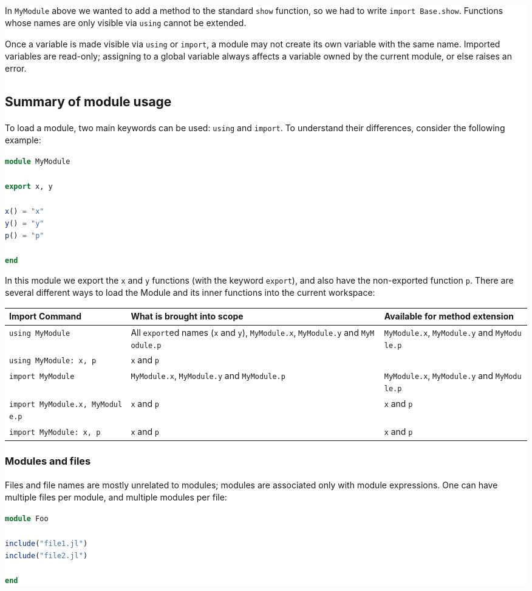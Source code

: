 In `MyModule` above we wanted to add a method to the standard `show` function, so we had to write
`import Base.show`. Functions whose names are only visible via `using` cannot be extended.

Once a variable is made visible via `using` or `import`, a module may not create its own variable
with the same name. Imported variables are read-only; assigning to a global variable always affects
a variable owned by the current module, or else raises an error.

## Summary of module usage

To load a module, two main keywords can be used: `using` and `import`. To understand their differences,
consider the following example:

```julia
module MyModule

export x, y

x() = "x"
y() = "y"
p() = "p"

end
```

In this module we export the `x` and `y` functions (with the keyword `export`), and also have
the non-exported function `p`. There are several different ways to load the Module and its inner
functions into the current workspace:

| Import Command                  | What is brought into scope                                                      | Available for method extension              |
|:------------------------------- |:------------------------------------------------------------------------------- |:------------------------------------------- |
| `using MyModule`                | All `export`ed names (`x` and `y`), `MyModule.x`, `MyModule.y` and `MyModule.p` | `MyModule.x`, `MyModule.y` and `MyModule.p` |
| `using MyModule: x, p`          | `x` and `p`                                                                     |                                             |
| `import MyModule`               | `MyModule.x`, `MyModule.y` and `MyModule.p`                                     | `MyModule.x`, `MyModule.y` and `MyModule.p` |
| `import MyModule.x, MyModule.p` | `x` and `p`                                                                     | `x` and `p`                                 |
| `import MyModule: x, p`         | `x` and `p`                                                                     | `x` and `p`                                 |

### Modules and files

Files and file names are mostly unrelated to modules; modules are associated only with module
expressions. One can have multiple files per module, and multiple modules per file:

```julia
module Foo

include("file1.jl")
include("file2.jl")

end
```
